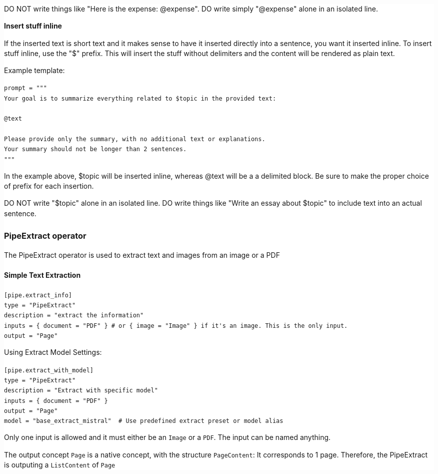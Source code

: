 DO NOT write things like "Here is the expense: @expense".
DO write simply "@expense" alone in an isolated line.

**Insert stuff inline**

If the inserted text is short text and it makes sense to have it inserted directly into a sentence, you want it inserted inline. To insert stuff inline, use the "$" prefix. This will insert the stuff without delimiters and the content will be rendered as plain text.

Example template:
```plx
prompt = """
Your goal is to summarize everything related to $topic in the provided text:

@text

Please provide only the summary, with no additional text or explanations.
Your summary should not be longer than 2 sentences.
"""
```

In the example above, $topic will be inserted inline, whereas @text will be a a delimited block.
Be sure to make the proper choice of prefix for each insertion.

DO NOT write "$topic" alone in an isolated line.
DO write things like "Write an essay about $topic" to include text into an actual sentence.


### PipeExtract operator

The PipeExtract operator is used to extract text and images from an image or a PDF

#### Simple Text Extraction
```plx
[pipe.extract_info]
type = "PipeExtract"
description = "extract the information"
inputs = { document = "PDF" } # or { image = "Image" } if it's an image. This is the only input.
output = "Page"
```

Using Extract Model Settings:
```plx
[pipe.extract_with_model]
type = "PipeExtract"
description = "Extract with specific model"
inputs = { document = "PDF" }
output = "Page"
model = "base_extract_mistral"  # Use predefined extract preset or model alias
```

Only one input is allowed and it must either be an `Image` or a `PDF`. The input can be named anything.

The output concept `Page` is a native concept, with the structure `PageContent`:
It corresponds to 1 page. Therefore, the PipeExtract is outputing a `ListContent` of `Page`
